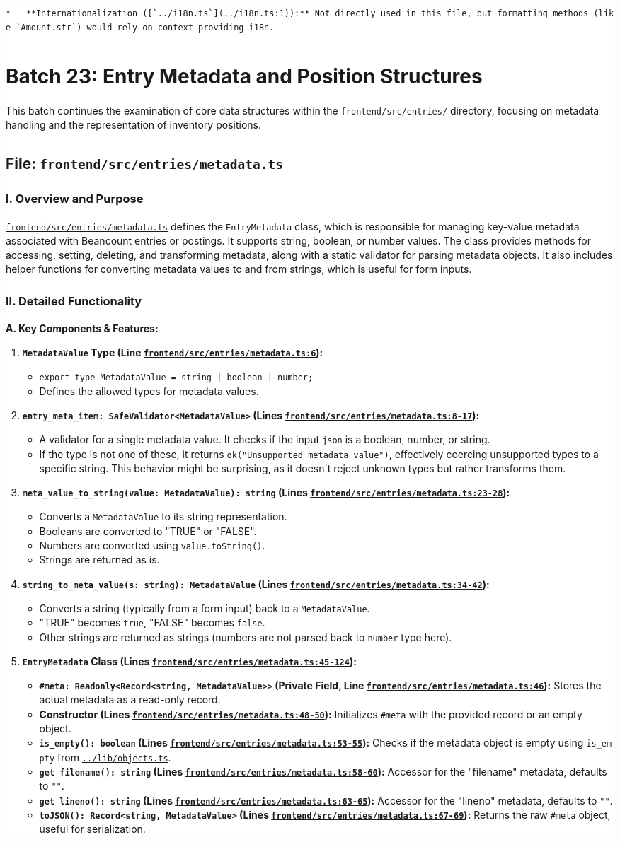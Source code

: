     *   **Internationalization ([`../i18n.ts`](../i18n.ts:1)):** Not directly used in this file, but formatting methods (like `Amount.str`) would rely on context providing i18n.
# Batch 23: Entry Metadata and Position Structures

This batch continues the examination of core data structures within the `frontend/src/entries/` directory, focusing on metadata handling and the representation of inventory positions.

## File: `frontend/src/entries/metadata.ts`

### I. Overview and Purpose

[`frontend/src/entries/metadata.ts`](frontend/src/entries/metadata.ts:1) defines the `EntryMetadata` class, which is responsible for managing key-value metadata associated with Beancount entries or postings. It supports string, boolean, or number values. The class provides methods for accessing, setting, deleting, and transforming metadata, along with a static validator for parsing metadata objects. It also includes helper functions for converting metadata values to and from strings, which is useful for form inputs.

### II. Detailed Functionality

**A. Key Components & Features:**

1.  **`MetadataValue` Type (Line [`frontend/src/entries/metadata.ts:6`](frontend/src/entries/metadata.ts:6)):**
    *   `export type MetadataValue = string | boolean | number;`
    *   Defines the allowed types for metadata values.

2.  **`entry_meta_item: SafeValidator<MetadataValue>` (Lines [`frontend/src/entries/metadata.ts:8-17`](frontend/src/entries/metadata.ts:8)):**
    *   A validator for a single metadata value. It checks if the input `json` is a boolean, number, or string.
    *   If the type is not one of these, it returns `ok("Unsupported metadata value")`, effectively coercing unsupported types to a specific string. This behavior might be surprising, as it doesn't reject unknown types but rather transforms them.

3.  **`meta_value_to_string(value: MetadataValue): string` (Lines [`frontend/src/entries/metadata.ts:23-28`](frontend/src/entries/metadata.ts:23)):**
    *   Converts a `MetadataValue` to its string representation.
    *   Booleans are converted to "TRUE" or "FALSE".
    *   Numbers are converted using `value.toString()`.
    *   Strings are returned as is.

4.  **`string_to_meta_value(s: string): MetadataValue` (Lines [`frontend/src/entries/metadata.ts:34-42`](frontend/src/entries/metadata.ts:34)):**
    *   Converts a string (typically from a form input) back to a `MetadataValue`.
    *   "TRUE" becomes `true`, "FALSE" becomes `false`.
    *   Other strings are returned as strings (numbers are not parsed back to `number` type here).

5.  **`EntryMetadata` Class (Lines [`frontend/src/entries/metadata.ts:45-124`](frontend/src/entries/metadata.ts:45)):**
    *   **`#meta: Readonly<Record<string, MetadataValue>>` (Private Field, Line [`frontend/src/entries/metadata.ts:46`](frontend/src/entries/metadata.ts:46)):** Stores the actual metadata as a read-only record.
    *   **Constructor (Lines [`frontend/src/entries/metadata.ts:48-50`](frontend/src/entries/metadata.ts:48)):** Initializes `#meta` with the provided record or an empty object.
    *   **`is_empty(): boolean` (Lines [`frontend/src/entries/metadata.ts:53-55`](frontend/src/entries/metadata.ts:53)):** Checks if the metadata object is empty using `is_empty` from [`../lib/objects.ts`](../lib/objects.ts:1).
    *   **`get filename(): string` (Lines [`frontend/src/entries/metadata.ts:58-60`](frontend/src/entries/metadata.ts:58)):** Accessor for the "filename" metadata, defaults to `""`.
    *   **`get lineno(): string` (Lines [`frontend/src/entries/metadata.ts:63-65`](frontend/src/entries/metadata.ts:63)):** Accessor for the "lineno" metadata, defaults to `""`.
    *   **`toJSON(): Record<string, MetadataValue>` (Lines [`frontend/src/entries/metadata.ts:67-69`](frontend/src/entries/metadata.ts:67)):** Returns the raw `#meta` object, useful for serialization.